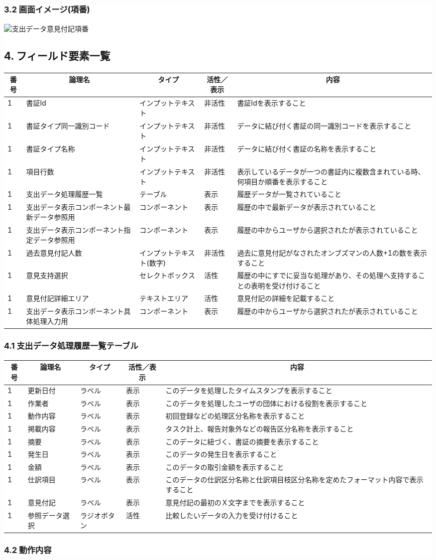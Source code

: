 ### 3.2 画面イメージ(項番)

![支出データ意見付記項番](image/支出データ意見付記項番.drawio.png)

## 4. フィールド要素一覧

| 番号 |                    論理名                    |          タイプ          | 活性／表示 |                                       内容                                       |
| ---- | -------------------------------------------- | ------------------------ | ---------- | -------------------------------------------------------------------------------- |
| 1    | 書証Id                                       | インプットテキスト       | 非活性     | 書証Idを表示すること                                                             |
| 1    | 書証タイプ同一識別コード                     | インプットテキスト       | 非活性     | データに結び付く書証の同一識別コードを表示すること                               |
| 1    | 書証タイプ名称                               | インプットテキスト       | 非活性     | データに結び付く書証の名称を表示すること                                         |
| 1    | 項目行数                                     | インプットテキスト       | 非活性     | 表示しているデータが一つの書証内に複数含まれている時、何項目か順番を表示すること |
| 1    | 支出データ処理履歴一覧                       | テーブル                 | 表示       | 履歴データが一覧されていること                                                   |
| 1    | 支出データ表示コンポーネント最新データ参照用 | コンポーネント           | 表示       | 履歴の中で最新データが表示されていること                                         |
| 1    | 支出データ表示コンポーネント指定データ参照用 | コンポーネント           | 表示       | 履歴の中からユーザから選択されたが表示されていること                             |
| 1    | 過去意見付記人数                             | インプットテキスト(数字) | 非活性     | 過去に意見付記がなされたオンブズマンの人数+1の数を表示すること                   |
| 1    | 意見支持選択                                 | セレクトボックス         | 活性       | 履歴の中にすでに妥当な処理があり、その処理へ支持することの表明を受け付けること   |
| 1    | 意見付記詳細エリア                           | テキストエリア           | 活性       | 意見付記の詳細を記載すること                                                     |
| 1    | 支出データ表示コンポーネント具体処理入力用   | コンポーネント           | 表示       | 履歴の中からユーザから選択されたが表示されていること                             |

### 4.1 支出データ処理履歴一覧テーブル

| 番号 |     論理名     |    タイプ    | 活性／表示 |                                        内容                                        |
| ---- | -------------- | ------------ | ---------- | ---------------------------------------------------------------------------------- |
| 1    | 更新日付       | ラベル       | 表示       | このデータを処理したタイムスタンプを表示すること                                   |
| 1    | 作業者         | ラベル       | 表示       | このデータを処理したユーザの団体における役割を表示すること                         |
| 1    | 動作内容       | ラベル       | 表示       | 初回登録などの処理区分名称を表示すること                                           |
| 1    | 掲載内容       | ラベル       | 表示       | タスク計上、報告対象外などの報告区分名称を表示すること                             |
| 1    | 摘要           | ラベル       | 表示       | このデータに紐づく、書証の摘要を表示すること                                       |
| 1    | 発生日         | ラベル       | 表示       | このデータの発生日を表示すること                                                   |
| 1    | 金額           | ラベル       | 表示       | このデータの取引金額を表示すること                                                 |
| 1    | 仕訳項目       | ラベル       | 表示       | このデータの仕訳区分名称と仕訳項目枝区分名称を定めたフォーマット内容で表示すること |
| 1    | 意見付記       | ラベル       | 表示       | 意見付記の最初のＸ文字までを表示すること                                           |
| 1    | 参照データ選択 | ラジオボタン | 活性       | 比較したいデータの入力を受け付けること                                             |

### 4.2 動作内容
